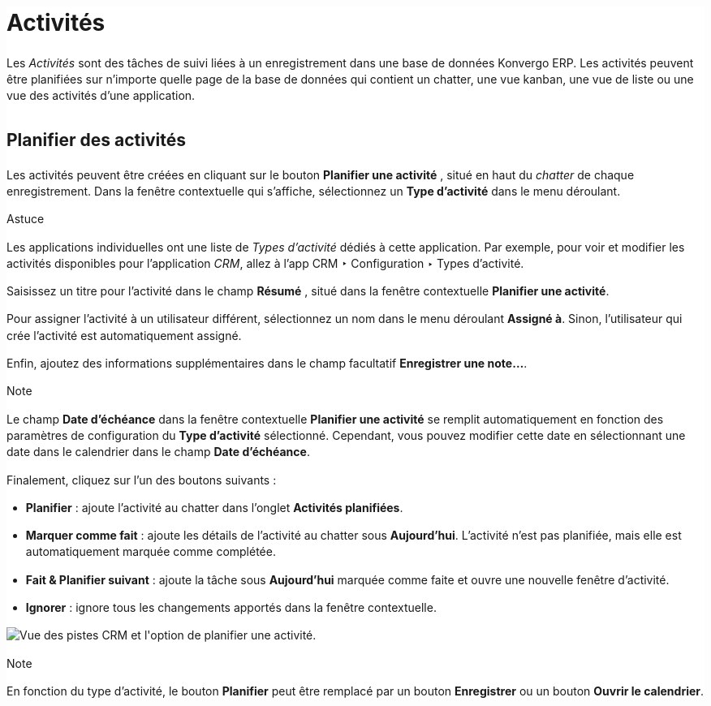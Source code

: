 # Activités

Les _Activités_ sont des tâches de suivi liées à un enregistrement dans une
base de données Konvergo ERP. Les activités peuvent être planifiées sur n’importe
quelle page de la base de données qui contient un chatter, une vue kanban, une
vue de liste ou une vue des activités d’une application.

## Planifier des activités

Les activités peuvent être créées en cliquant sur le bouton **Planifier une
activité** , situé en haut du _chatter_ de chaque enregistrement. Dans la
fenêtre contextuelle qui s’affiche, sélectionnez un **Type d’activité** dans
le menu déroulant.

<div class="alert alert-info">
<p class="alert-title">
Astuce</p><p>Les applications individuelles ont une liste de <em>Types d’activité</em> dédiés à cette application. Par exemple, pour voir et modifier les activités disponibles pour l’application <em>CRM</em>, allez à l’app CRM ‣ Configuration ‣ Types d’activité.</p>
</div>

Saisissez un titre pour l’activité dans le champ **Résumé** , situé dans la
fenêtre contextuelle **Planifier une activité**.

Pour assigner l’activité à un utilisateur différent, sélectionnez un nom dans
le menu déroulant **Assigné à**. Sinon, l’utilisateur qui crée l’activité est
automatiquement assigné.

Enfin, ajoutez des informations supplémentaires dans le champ facultatif
**Enregistrer une note…**.

<div class="alert alert-primary">
<p class="alert-title">
Note</p><p>Le champ <b>Date d’échéance</b> dans la fenêtre contextuelle <b>Planifier une activité</b> se remplit automatiquement en fonction des paramètres de configuration du <b>Type d’activité</b> sélectionné. Cependant, vous pouvez modifier cette date en sélectionnant une date dans le calendrier dans le champ <b>Date d’échéance</b>.</p>
</div>

Finalement, cliquez sur l’un des boutons suivants :

  * **Planifier** : ajoute l’activité au chatter dans l’onglet **Activités planifiées**.

  * **Marquer comme fait** : ajoute les détails de l’activité au chatter sous **Aujourd’hui**. L’activité n’est pas planifiée, mais elle est automatiquement marquée comme complétée.

  * **Fait & Planifier suivant** : ajoute la tâche sous **Aujourd’hui** marquée comme faite et ouvre une nouvelle fenêtre d’activité.

  * **Ignorer** : ignore tous les changements apportés dans la fenêtre contextuelle.

![Vue des pistes CRM et l'option de planifier une
activité.](../../_images/schedule-pop-up.png) <div class="alert alert-primary">
<p class="alert-title">
Note</p><p>En fonction du type d’activité, le bouton <b>Planifier</b> peut être remplacé par un bouton <b>Enregistrer</b> ou un bouton <b>Ouvrir le calendrier</b>.</p>
</div>
